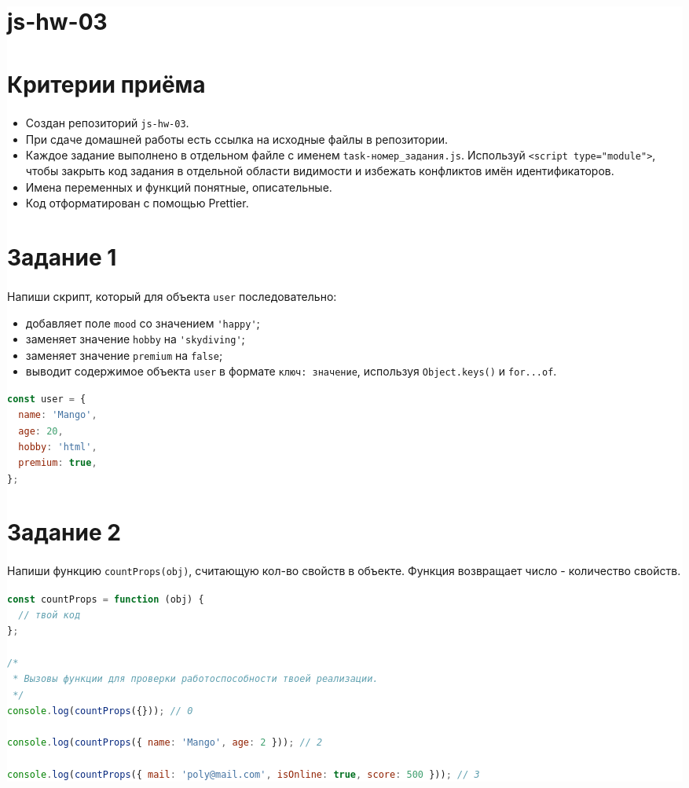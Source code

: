 # js-hw-03

# Критерии приёма

- Создан репозиторий `js-hw-03`.
- При сдаче домашней работы есть ссылка на исходные файлы в репозитории.
- Каждое задание выполнено в отдельном файле с именем `task-номер_задания.js`.
  Используй `<script type="module">`, чтобы закрыть код задания в отдельной
  области видимости и избежать конфликтов имён идентификаторов.
- Имена переменных и функций понятные, описательные.
- Код отформатирован с помощью Prettier.

# Задание 1

Напиши скрипт, который для объекта `user` последовательно:

- добавляет поле `mood` со значением `'happy'`;
- заменяет значение `hobby` на `'skydiving'`;
- заменяет значение `premium` на `false`;
- выводит содержимое объекта `user` в формате `ключ: значение`, используя
  `Object.keys()` и `for...of`.

```js
const user = {
  name: 'Mango',
  age: 20,
  hobby: 'html',
  premium: true,
};
```

# Задание 2

Напиши функцию `countProps(obj)`, считающую кол-во свойств в объекте. Функция
возвращает число - количество свойств.

```js
const countProps = function (obj) {
  // твой код
};

/*
 * Вызовы функции для проверки работоспособности твоей реализации.
 */
console.log(countProps({})); // 0

console.log(countProps({ name: 'Mango', age: 2 })); // 2

console.log(countProps({ mail: 'poly@mail.com', isOnline: true, score: 500 })); // 3
```
